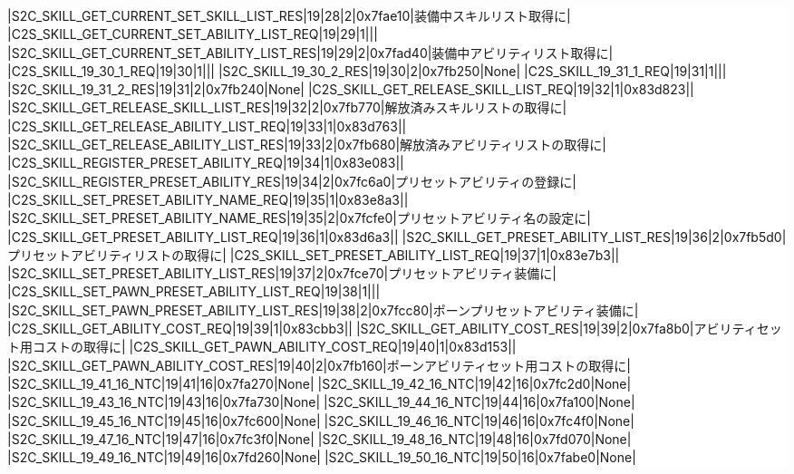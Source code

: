 |S2C_SKILL_GET_CURRENT_SET_SKILL_LIST_RES|19|28|2|0x7fae10|装備中スキルリスト取得に|
|C2S_SKILL_GET_CURRENT_SET_ABILITY_LIST_REQ|19|29|1|||
|S2C_SKILL_GET_CURRENT_SET_ABILITY_LIST_RES|19|29|2|0x7fad40|装備中アビリティリスト取得に|
|C2S_SKILL_19_30_1_REQ|19|30|1|||
|S2C_SKILL_19_30_2_RES|19|30|2|0x7fb250|None|
|C2S_SKILL_19_31_1_REQ|19|31|1|||
|S2C_SKILL_19_31_2_RES|19|31|2|0x7fb240|None|
|C2S_SKILL_GET_RELEASE_SKILL_LIST_REQ|19|32|1|0x83d823||
|S2C_SKILL_GET_RELEASE_SKILL_LIST_RES|19|32|2|0x7fb770|解放済みスキルリストの取得に|
|C2S_SKILL_GET_RELEASE_ABILITY_LIST_REQ|19|33|1|0x83d763||
|S2C_SKILL_GET_RELEASE_ABILITY_LIST_RES|19|33|2|0x7fb680|解放済みアビリティリストの取得に|
|C2S_SKILL_REGISTER_PRESET_ABILITY_REQ|19|34|1|0x83e083||
|S2C_SKILL_REGISTER_PRESET_ABILITY_RES|19|34|2|0x7fc6a0|プリセットアビリティの登録に|
|C2S_SKILL_SET_PRESET_ABILITY_NAME_REQ|19|35|1|0x83e8a3||
|S2C_SKILL_SET_PRESET_ABILITY_NAME_RES|19|35|2|0x7fcfe0|プリセットアビリティ名の設定に|
|C2S_SKILL_GET_PRESET_ABILITY_LIST_REQ|19|36|1|0x83d6a3||
|S2C_SKILL_GET_PRESET_ABILITY_LIST_RES|19|36|2|0x7fb5d0|プリセットアビリティリストの取得に|
|C2S_SKILL_SET_PRESET_ABILITY_LIST_REQ|19|37|1|0x83e7b3||
|S2C_SKILL_SET_PRESET_ABILITY_LIST_RES|19|37|2|0x7fce70|プリセットアビリティ装備に|
|C2S_SKILL_SET_PAWN_PRESET_ABILITY_LIST_REQ|19|38|1|||
|S2C_SKILL_SET_PAWN_PRESET_ABILITY_LIST_RES|19|38|2|0x7fcc80|ポーンプリセットアビリティ装備に|
|C2S_SKILL_GET_ABILITY_COST_REQ|19|39|1|0x83cbb3||
|S2C_SKILL_GET_ABILITY_COST_RES|19|39|2|0x7fa8b0|アビリティセット用コストの取得に|
|C2S_SKILL_GET_PAWN_ABILITY_COST_REQ|19|40|1|0x83d153||
|S2C_SKILL_GET_PAWN_ABILITY_COST_RES|19|40|2|0x7fb160|ポーンアビリティセット用コストの取得に|
|S2C_SKILL_19_41_16_NTC|19|41|16|0x7fa270|None|
|S2C_SKILL_19_42_16_NTC|19|42|16|0x7fc2d0|None|
|S2C_SKILL_19_43_16_NTC|19|43|16|0x7fa730|None|
|S2C_SKILL_19_44_16_NTC|19|44|16|0x7fa100|None|
|S2C_SKILL_19_45_16_NTC|19|45|16|0x7fc600|None|
|S2C_SKILL_19_46_16_NTC|19|46|16|0x7fc4f0|None|
|S2C_SKILL_19_47_16_NTC|19|47|16|0x7fc3f0|None|
|S2C_SKILL_19_48_16_NTC|19|48|16|0x7fd070|None|
|S2C_SKILL_19_49_16_NTC|19|49|16|0x7fd260|None|
|S2C_SKILL_19_50_16_NTC|19|50|16|0x7fabe0|None|
